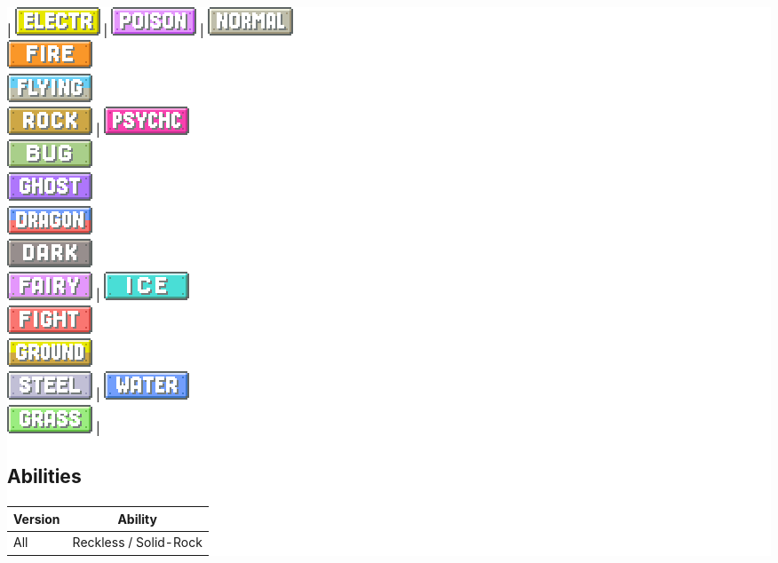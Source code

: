 | ![electric](../img/types/electric.png) | ![poison](../img/types/poison.png) | ![normal](../img/types/normal.png)<br/>![fire](../img/types/fire.png)<br/>![flying](../img/types/flying.png)<br/>![rock](../img/types/rock.png) | ![psychic](../img/types/psychic.png)<br/>![bug](../img/types/bug.png)<br/>![ghost](../img/types/ghost.png)<br/>![dragon](../img/types/dragon.png)<br/>![dark](../img/types/dark.png)<br/>![fairy](../img/types/fairy.png) | ![ice](../img/types/ice.png)<br/>![fighting](../img/types/fighting.png)<br/>![ground](../img/types/ground.png)<br/>![steel](../img/types/steel.png) | ![water](../img/types/water.png)<br/>![grass](../img/types/grass.png) |

## Abilities

| Version | Ability               |
| ------- | --------------------- |
| All     | Reckless / Solid-Rock |
